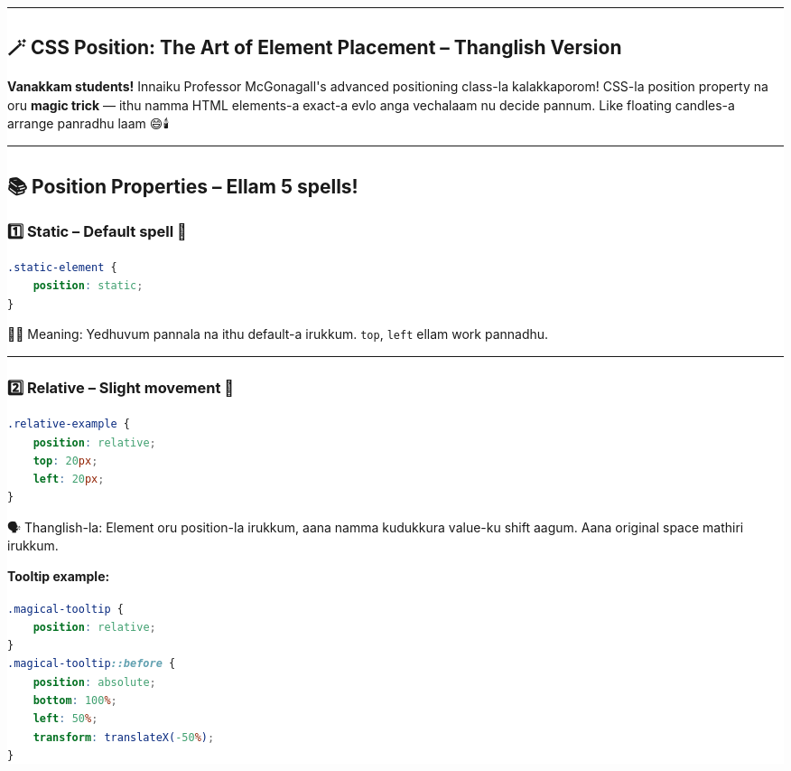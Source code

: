 
---

## 🪄 **CSS Position: The Art of Element Placement – Thanglish Version**

**Vanakkam students!**
Innaiku Professor McGonagall's advanced positioning class-la kalakkaporom!
CSS-la position property na oru **magic trick** — ithu namma HTML elements-a exact-a evlo anga vechalaam nu decide pannum. Like floating candles-a arrange panradhu laam 😄🕯️

---

## 📚 **Position Properties – Ellam 5 spells!**

### 1️⃣ Static – Default spell 🌟

```css
.static-element {
    position: static;
}
```

🧙‍♀️ Meaning:
Yedhuvum pannala na ithu default-a irukkum. `top`, `left` ellam work pannadhu.

---

### 2️⃣ Relative – Slight movement 📍

```css
.relative-example {
    position: relative;
    top: 20px;
    left: 20px;
}
```

🗣️ Thanglish-la:
Element oru position-la irukkum, aana namma kudukkura value-ku shift aagum. Aana original space mathiri irukkum.

**Tooltip example:**

```css
.magical-tooltip {
    position: relative;
}
.magical-tooltip::before {
    position: absolute;
    bottom: 100%;
    left: 50%;
    transform: translateX(-50%);
}
```
